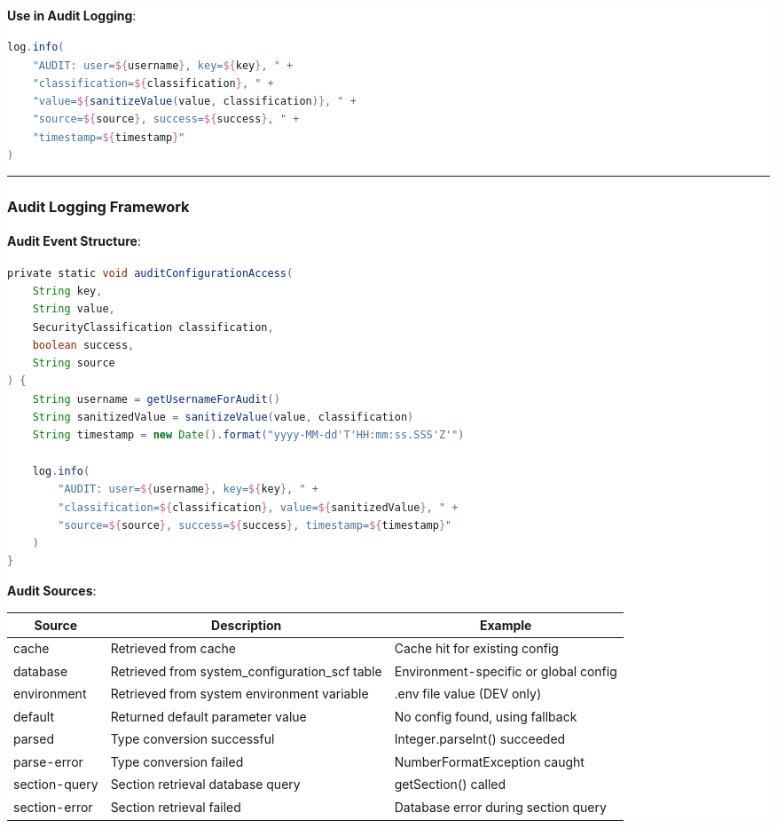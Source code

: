 **Use in Audit Logging**:

```groovy
log.info(
    "AUDIT: user=${username}, key=${key}, " +
    "classification=${classification}, " +
    "value=${sanitizeValue(value, classification)}, " +
    "source=${source}, success=${success}, " +
    "timestamp=${timestamp}"
)
```

---

### Audit Logging Framework

**Audit Event Structure**:

```groovy
private static void auditConfigurationAccess(
    String key,
    String value,
    SecurityClassification classification,
    boolean success,
    String source
) {
    String username = getUsernameForAudit()
    String sanitizedValue = sanitizeValue(value, classification)
    String timestamp = new Date().format("yyyy-MM-dd'T'HH:mm:ss.SSS'Z'")

    log.info(
        "AUDIT: user=${username}, key=${key}, " +
        "classification=${classification}, value=${sanitizedValue}, " +
        "source=${source}, success=${success}, timestamp=${timestamp}"
    )
}
```

**Audit Sources**:

| Source        | Description                                   | Example                               |
| ------------- | --------------------------------------------- | ------------------------------------- |
| cache         | Retrieved from cache                          | Cache hit for existing config         |
| database      | Retrieved from system_configuration_scf table | Environment-specific or global config |
| environment   | Retrieved from system environment variable    | .env file value (DEV only)            |
| default       | Returned default parameter value              | No config found, using fallback       |
| parsed        | Type conversion successful                    | Integer.parseInt() succeeded          |
| parse-error   | Type conversion failed                        | NumberFormatException caught          |
| section-query | Section retrieval database query              | getSection() called                   |
| section-error | Section retrieval failed                      | Database error during section query   |
